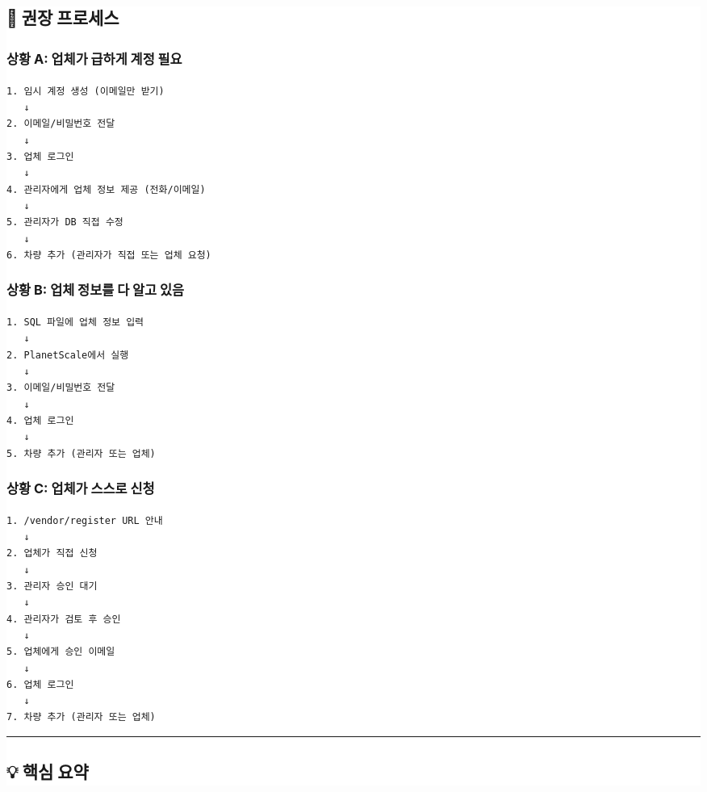 
## 🎯 권장 프로세스

### 상황 A: 업체가 급하게 계정 필요
```
1. 임시 계정 생성 (이메일만 받기)
   ↓
2. 이메일/비밀번호 전달
   ↓
3. 업체 로그인
   ↓
4. 관리자에게 업체 정보 제공 (전화/이메일)
   ↓
5. 관리자가 DB 직접 수정
   ↓
6. 차량 추가 (관리자가 직접 또는 업체 요청)
```

### 상황 B: 업체 정보를 다 알고 있음
```
1. SQL 파일에 업체 정보 입력
   ↓
2. PlanetScale에서 실행
   ↓
3. 이메일/비밀번호 전달
   ↓
4. 업체 로그인
   ↓
5. 차량 추가 (관리자 또는 업체)
```

### 상황 C: 업체가 스스로 신청
```
1. /vendor/register URL 안내
   ↓
2. 업체가 직접 신청
   ↓
3. 관리자 승인 대기
   ↓
4. 관리자가 검토 후 승인
   ↓
5. 업체에게 승인 이메일
   ↓
6. 업체 로그인
   ↓
7. 차량 추가 (관리자 또는 업체)
```

---

## 💡 핵심 요약
